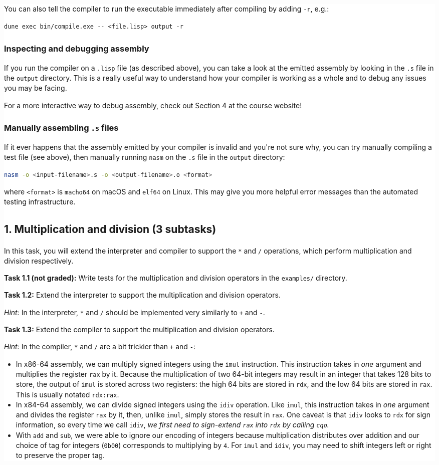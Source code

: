 You can also tell the compiler to run the executable immediately after compiling
by adding `-r`, e.g.:

```
dune exec bin/compile.exe -- <file.lisp> output -r
```

### Inspecting and debugging assembly

If you run the compiler on a `.lisp` file (as described above), you can take a
look at the emitted assembly by looking in the `.s` file in the `output`
directory. This is a really useful way to understand how your compiler is
working as a whole and to debug any issues you may be facing.

For a more interactive way to debug assembly, check out
Section 4 at the course website!

### Manually assembling `.s` files

If it ever happens that the assembly emitted by your compiler is invalid and
you're not sure why, you can try manually compiling a test file (see above),
then manually running `nasm` on the `.s` file in the `output` directory:

```bash
nasm -o <input-filename>.s -o <output-filename>.o <format>
```

where `<format>` is `macho64` on macOS and `elf64` on Linux. This may give you
more helpful error messages than the automated testing infrastructure.

## 1. Multiplication and division (3 subtasks)

In this task, you will extend the interpreter and compiler to support the `*`
and `/` operations, which perform multiplication and division respectively.

**Task 1.1 (not graded):** Write tests for the multiplication and division
operators in the `examples/` directory.

**Task 1.2:** Extend the interpreter to support the multiplication and division
operators.

_Hint:_ In the interpreter, `*` and `/` should be implemented very similarly
to `+` and `-`.

**Task 1.3:** Extend the compiler to support the multiplication and division
operators.

_Hint:_ In the compiler, `*` and `/` are a bit trickier than `+` and `-`:

- In x86-64 assembly, we can multiply signed integers using the `imul`
  instruction. This instruction takes in _one_ argument and multiplies the
  register `rax` by it. Because the multiplication of two 64-bit integers may
  result in an integer that takes 128 bits to store, the output of `imul` is
  stored across two registers: the high 64 bits are stored in `rdx`, and the low
  64 bits are stored in `rax`. This is usually notated `rdx:rax`.
- In x84-64 assembly, we can divide signed integers using the `idiv` operation.
  Like `imul`, this instruction takes in _one_ argument and divides the register
  `rax` by it, then, unlike `imul`, simply stores the result in `rax`. One
  caveat is that `idiv` looks to `rdx` for sign information, so every time we
  call `idiv`, _we first need to sign-extend `rax` into `rdx` by calling `cqo`._
- With `add` and `sub`, we were able to ignore our encoding of integers because
  multiplication distributes over addition and our choice of tag for integers
  (`0b00`) corresponds to multiplying by `4`. For `imul` and `idiv`, you may
  need to shift integers left or right to preserve the proper tag.
